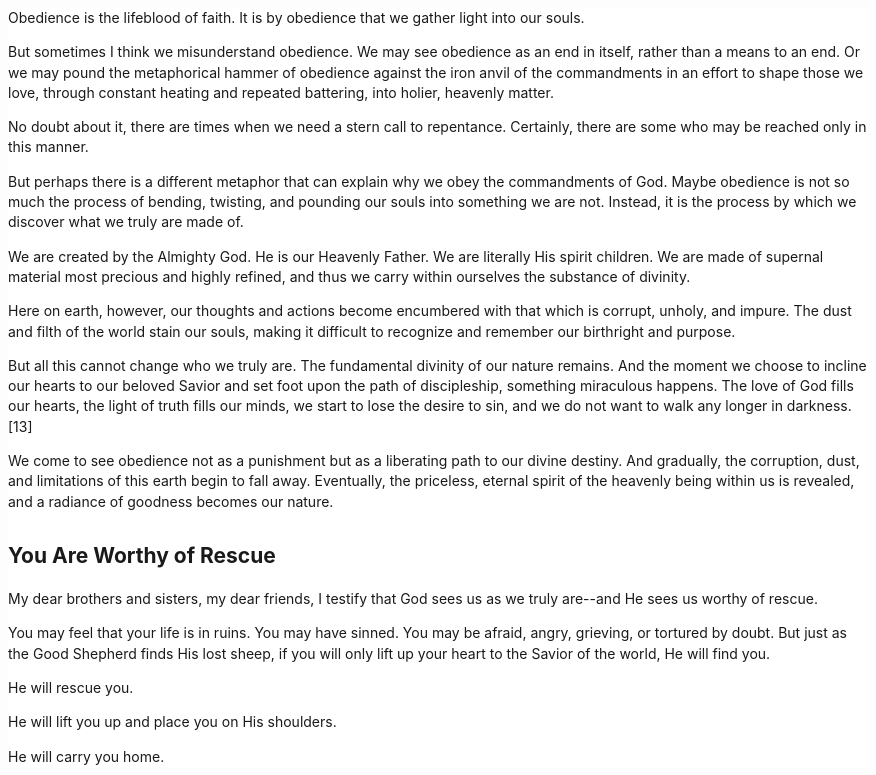 Obedience is the lifeblood of faith. It is by obedience that we gather light
into our souls.

But sometimes I think we misunderstand obedience. We may see obedience as an
end in itself, rather than a means to an end. Or we may pound the metaphorical
hammer of obedience against the iron anvil of the commandments in an effort to
shape those we love, through constant heating and repeated battering, into
holier, heavenly matter.

No doubt about it, there are times when we need a stern call to repentance.
Certainly, there are some who may be reached only in this manner.

But perhaps there is a different metaphor that can explain why we obey the
commandments of God. Maybe obedience is not so much the process of bending,
twisting, and pounding our souls into something we are not. Instead, it is the
process by which we discover what we truly are made of.

We are created by the Almighty God. He is our Heavenly Father. We are
literally His spirit children. We are made of supernal material most precious
and highly refined, and thus we carry within ourselves the substance of
divinity.

Here on earth, however, our thoughts and actions become encumbered with that
which is corrupt, unholy, and impure. The dust and filth of the world stain
our souls, making it difficult to recognize and remember our birthright and
purpose.

But all this cannot change who we truly are. The fundamental divinity of our
nature remains. And the moment we choose to incline our hearts to our beloved
Savior and set foot upon the path of discipleship, something miraculous
happens. The love of God fills our hearts, the light of truth fills our minds,
we start to lose the desire to sin, and we do not want to walk any longer in
darkness.[13]

We come to see obedience not as a punishment but as a liberating path to our
divine destiny. And gradually, the corruption, dust, and limitations of this
earth begin to fall away. Eventually, the priceless, eternal spirit of the
heavenly being within us is revealed, and a radiance of goodness becomes our
nature.

## You Are Worthy of Rescue

My dear brothers and sisters, my dear friends, I testify that God sees us as
we truly are--and He sees us worthy of rescue.

You may feel that your life is in ruins. You may have sinned. You may be
afraid, angry, grieving, or tortured by doubt. But just as the Good Shepherd
finds His lost sheep, if you will only lift up your heart to the Savior of the
world, He will find you.

He will rescue you.

He will lift you up and place you on His shoulders.

He will carry you home.
